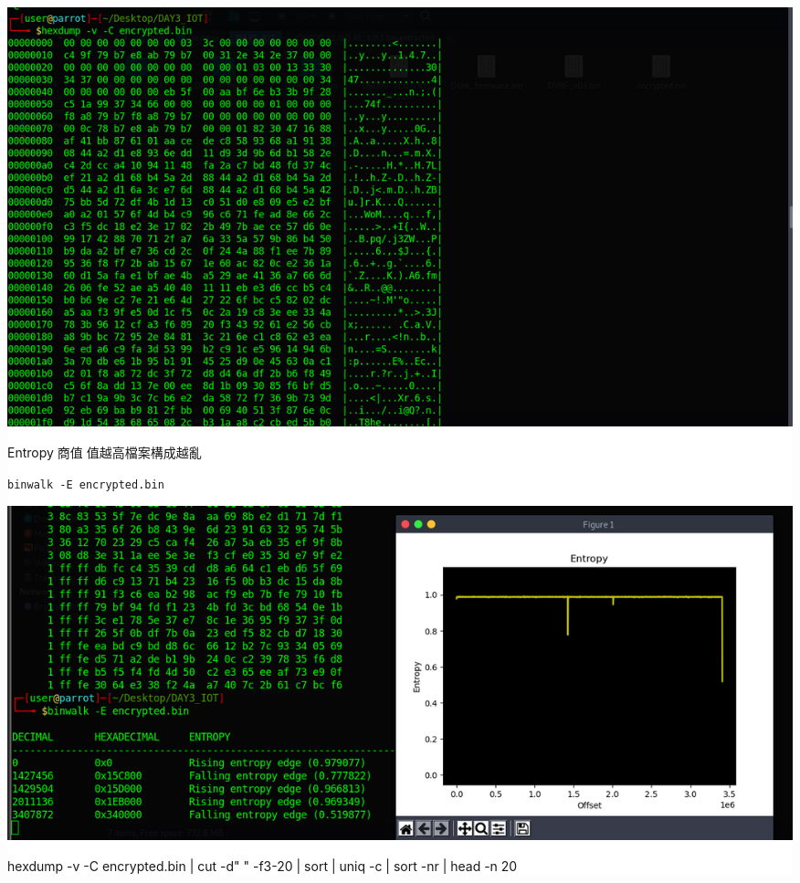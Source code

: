 ![image](images/rJgVnwMWwp.png)


Entropy 商值
值越高檔案構成越亂
```
binwalk -E encrypted.bin 
```
![image](images/H17HBz-PT.png)

hexdump -v -C encrypted.bin | cut -d" " -f3-20 | sort | uniq -c | sort -nr | head -n 20